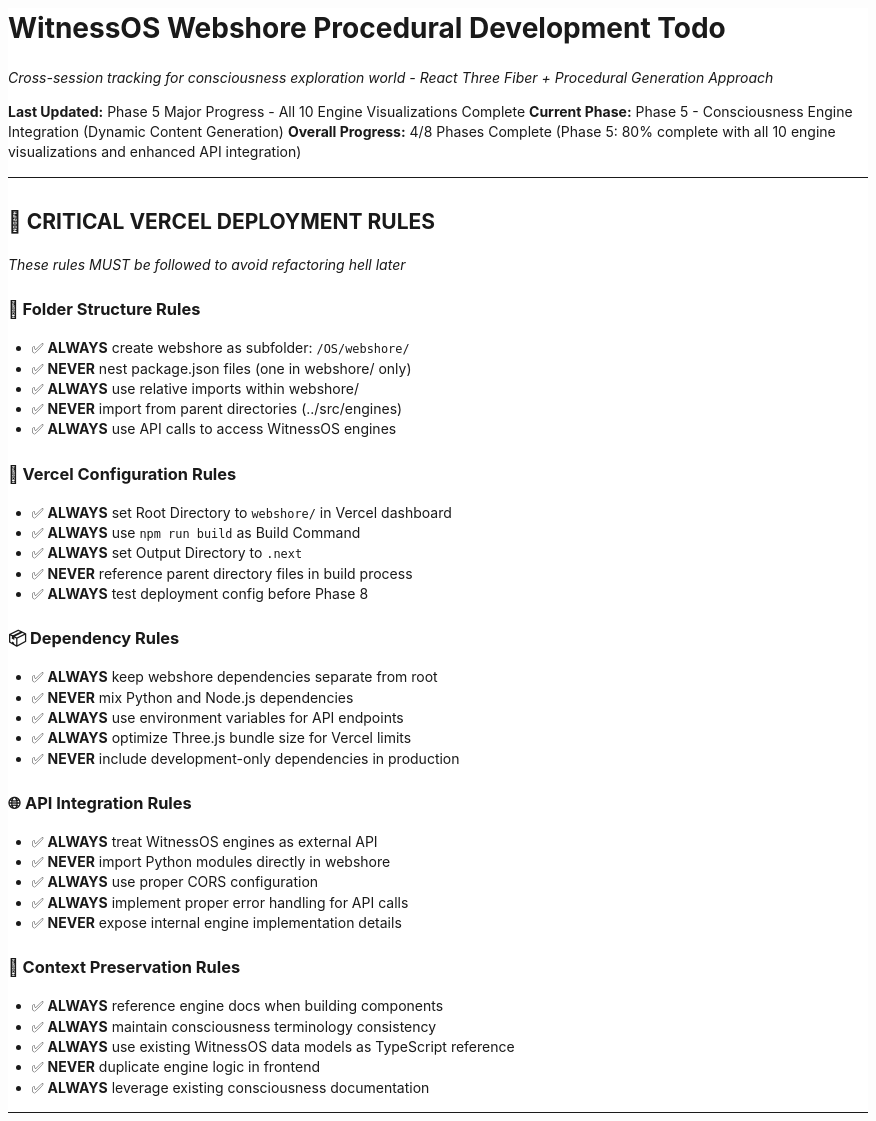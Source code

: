 # WitnessOS Webshore Procedural Development Todo

*Cross-session tracking for consciousness exploration world - React Three Fiber + Procedural Generation Approach*

**Last Updated:** Phase 5 Major Progress - All 10 Engine Visualizations Complete
**Current Phase:** Phase 5 - Consciousness Engine Integration (Dynamic Content Generation)
**Overall Progress:** 4/8 Phases Complete (Phase 5: 80% complete with all 10 engine visualizations and enhanced API integration)

---

## 🚨 **CRITICAL VERCEL DEPLOYMENT RULES**
*These rules MUST be followed to avoid refactoring hell later*

### **📁 Folder Structure Rules**
- ✅ **ALWAYS** create webshore as subfolder: `/OS/webshore/`
- ✅ **NEVER** nest package.json files (one in webshore/ only)
- ✅ **ALWAYS** use relative imports within webshore/
- ✅ **NEVER** import from parent directories (../src/engines)
- ✅ **ALWAYS** use API calls to access WitnessOS engines

### **🔧 Vercel Configuration Rules**
- ✅ **ALWAYS** set Root Directory to `webshore/` in Vercel dashboard
- ✅ **ALWAYS** use `npm run build` as Build Command
- ✅ **ALWAYS** set Output Directory to `.next`
- ✅ **NEVER** reference parent directory files in build process
- ✅ **ALWAYS** test deployment config before Phase 8

### **📦 Dependency Rules**
- ✅ **ALWAYS** keep webshore dependencies separate from root
- ✅ **NEVER** mix Python and Node.js dependencies
- ✅ **ALWAYS** use environment variables for API endpoints
- ✅ **ALWAYS** optimize Three.js bundle size for Vercel limits
- ✅ **NEVER** include development-only dependencies in production

### **🌐 API Integration Rules**
- ✅ **ALWAYS** treat WitnessOS engines as external API
- ✅ **NEVER** import Python modules directly in webshore
- ✅ **ALWAYS** use proper CORS configuration
- ✅ **ALWAYS** implement proper error handling for API calls
- ✅ **NEVER** expose internal engine implementation details

### **🎯 Context Preservation Rules**
- ✅ **ALWAYS** reference engine docs when building components
- ✅ **ALWAYS** maintain consciousness terminology consistency
- ✅ **ALWAYS** use existing WitnessOS data models as TypeScript reference
- ✅ **NEVER** duplicate engine logic in frontend
- ✅ **ALWAYS** leverage existing consciousness documentation

---